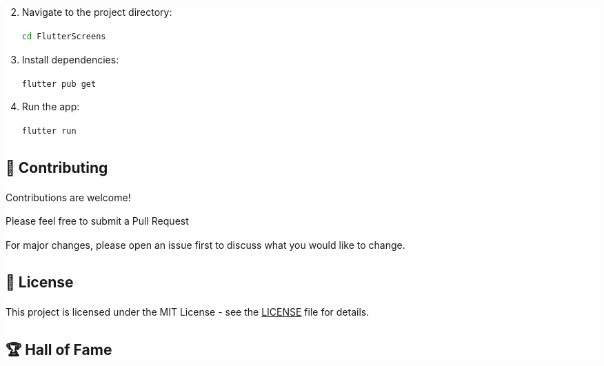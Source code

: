 2. Navigate to the project directory:
   ```bash
   cd FlutterScreens
   ```

3. Install dependencies:
   ```bash
   flutter pub get
   ```

4. Run the app:
   ```bash
   flutter run
   ```

## 🤝 Contributing

Contributions are welcome! 

Please feel free to submit a Pull Request

For major changes, please open an issue first to discuss what you would like to change.

## 📄 License

This project is licensed under the MIT License - see the [LICENSE](LICENSE) file for details.

## 🏆 Hall of Fame